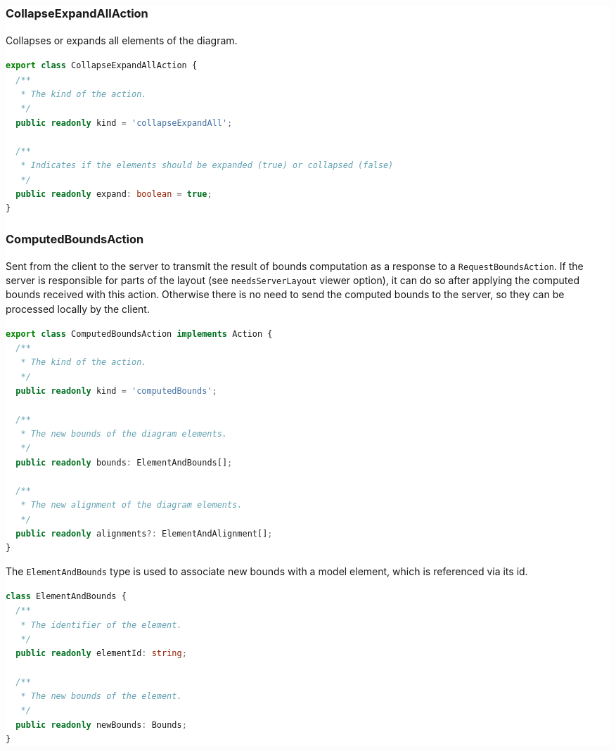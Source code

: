 ### CollapseExpandAllAction

Collapses or expands all elements of the diagram.

```typescript
export class CollapseExpandAllAction {
  /**
   * The kind of the action.
   */
  public readonly kind = 'collapseExpandAll';
  
  /**
   * Indicates if the elements should be expanded (true) or collapsed (false)
   */
  public readonly expand: boolean = true;
}
```

### ComputedBoundsAction

Sent from the client to the server to transmit the result of bounds computation as a response to a `RequestBoundsAction`. If the server is responsible for parts of the layout (see `needsServerLayout` viewer option), it can do so after applying the computed bounds received with this action. Otherwise there is no need to send the computed bounds to the server, so they can be processed locally by the client.

```typescript
export class ComputedBoundsAction implements Action {
  /**
   * The kind of the action.
   */
  public readonly kind = 'computedBounds';

  /**
   * The new bounds of the diagram elements.
   */
  public readonly bounds: ElementAndBounds[];

  /**
   * The new alignment of the diagram elements.
   */
  public readonly alignments?: ElementAndAlignment[];
}
```

The `ElementAndBounds` type is used to associate new bounds with a model element, which is referenced via its id.

```typescript
class ElementAndBounds {
  /**
   * The identifier of the element.
   */
  public readonly elementId: string;

  /**
   * The new bounds of the element.
   */
  public readonly newBounds: Bounds;
}
```
